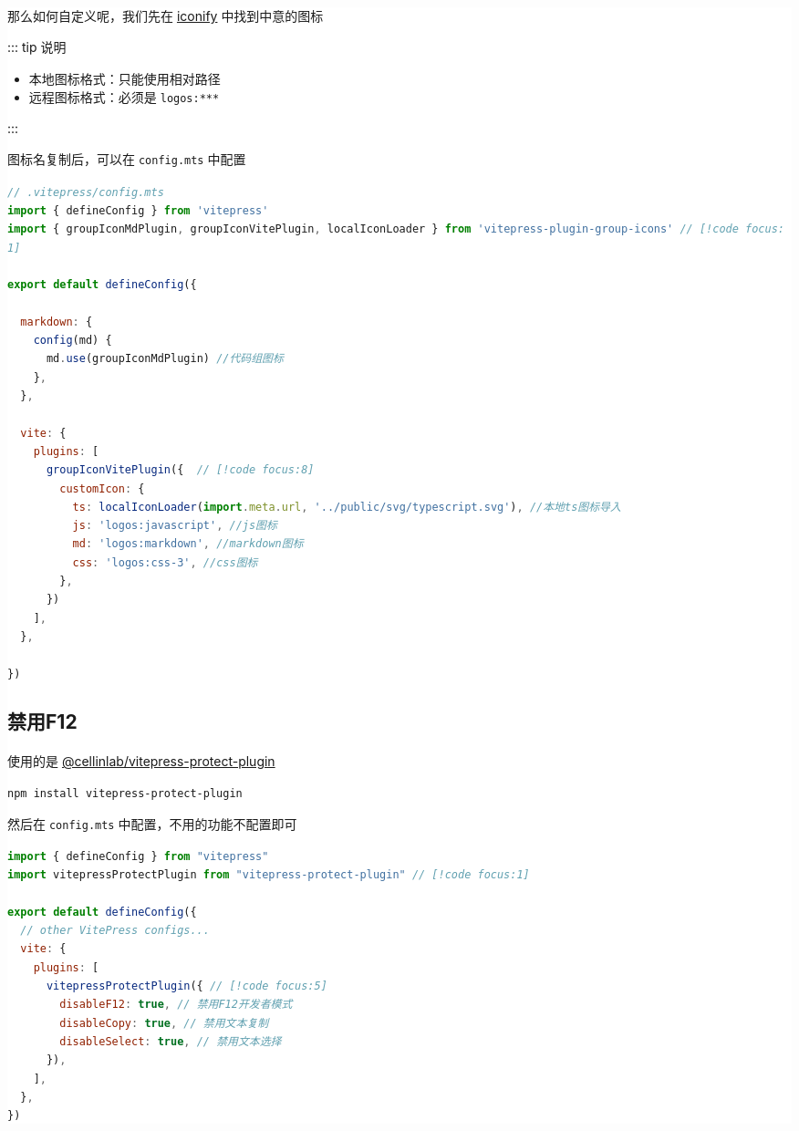 那么如何自定义呢，我们先在 [iconify](https://icon-sets.iconify.design/) 中找到中意的图标

::: tip 说明

- 本地图标格式：只能使用相对路径
- 远程图标格式：必须是 `logos:***`

:::

图标名复制后，可以在 `config.mts` 中配置

~~~js
// .vitepress/config.mts
import { defineConfig } from 'vitepress'
import { groupIconMdPlugin, groupIconVitePlugin, localIconLoader } from 'vitepress-plugin-group-icons' // [!code focus:1]

export default defineConfig({

  markdown: {
    config(md) {
      md.use(groupIconMdPlugin) //代码组图标
    },
  },

  vite: {
    plugins: [
      groupIconVitePlugin({  // [!code focus:8]
        customIcon: {
          ts: localIconLoader(import.meta.url, '../public/svg/typescript.svg'), //本地ts图标导入
          js: 'logos:javascript', //js图标
          md: 'logos:markdown', //markdown图标
          css: 'logos:css-3', //css图标
        },
      })
    ],
  },

})
~~~

## 禁用F12

使用的是 [@cellinlab/vitepress-protect-plugin](https://github.com/cellinlab/vitepress-protect-plugin/)

~~~
npm install vitepress-protect-plugin
~~~

然后在 `config.mts` 中配置，不用的功能不配置即可

~~~js
import { defineConfig } from "vitepress"
import vitepressProtectPlugin from "vitepress-protect-plugin" // [!code focus:1]

export default defineConfig({
  // other VitePress configs...
  vite: {
    plugins: [
      vitepressProtectPlugin({ // [!code focus:5]
        disableF12: true, // 禁用F12开发者模式
        disableCopy: true, // 禁用文本复制
        disableSelect: true, // 禁用文本选择
      }),
    ],
  },
})
~~~
